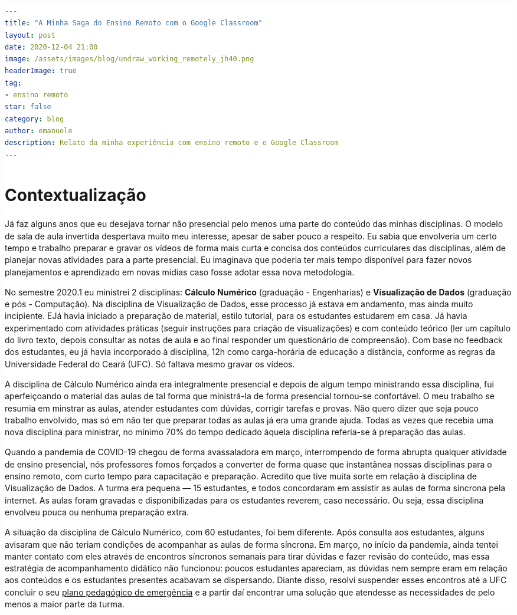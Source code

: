 ```yaml
---
title: "A Minha Saga do Ensino Remoto com o Google Classroom"
layout: post
date: 2020-12-04 21:00
image: /assets/images/blog/undraw_working_remotely_jh40.png
headerImage: true
tag:
- ensino remoto
star: false
category: blog
author: emanuele
description: Relato da minha experiência com ensino remoto e o Google Classroom
---
```


# Contextualização

Já faz alguns anos que eu desejava tornar não presencial pelo menos uma parte do conteúdo das minhas disciplinas. O modelo de sala de aula invertida despertava muito meu interesse, apesar de saber pouco a respeito. Eu sabia que envolveria um certo tempo e trabalho preparar e gravar os vídeos de forma mais curta e concisa dos conteúdos curriculares das disciplinas, além de planejar novas atividades para a parte presencial. Eu imaginava que poderia ter mais tempo disponível para fazer novos planejamentos e aprendizado em novas mídias caso fosse adotar essa nova metodologia.

No semestre 2020.1 eu ministrei 2 disciplinas: **Cálculo Numérico** (graduação - Engenharias) e **Visualização de Dados** (graduação e pós - Computação). Na disciplina de Visualização de Dados, esse processo já estava em andamento, mas ainda muito incipiente. EJá havia iniciado a preparação de material, estilo tutorial, para os estudantes estudarem em casa. Já havia experimentado com atividades práticas (seguir instruções para criação de visualizações) e com conteúdo teórico (ler um capítulo do livro texto, depois consultar as notas de aula e ao final responder um questionário de compreensão). Com base no feedback dos estudantes, eu já havia incorporado à disciplina, 12h como carga-horária de educação a distância, conforme as regras da Universidade Federal do Ceará (UFC). Só faltava mesmo gravar os vídeos.

A disciplina de Cálculo Numérico ainda era integralmente presencial e depois de algum tempo ministrando essa disciplina, fui aperfeiçoando o material das aulas de tal forma que ministrá-la de forma presencial tornou-se confortável. O meu trabalho se resumia em minstrar as aulas, atender estudantes com dúvidas, corrigir tarefas e provas. Não quero dizer que seja pouco trabalho envolvido, mas só em não ter que preparar todas as aulas já era uma grande ajuda. Todas as vezes que recebia uma nova disciplina para ministrar, no mínimo 70% do tempo dedicado àquela disciplina referia-se à preparação das aulas.  

Quando a pandemia de COVID-19 chegou de forma avassaladora em março, interrompendo de forma abrupta qualquer atividade de ensino presencial, nós professores fomos forçados a converter de forma quase que instantânea nossas disciplinas para o ensino remoto, com curto tempo para capacitação e preparação. Acredito que tive muita sorte em relação à disciplina de Visualização de Dados. A turma era pequena — 15 estudantes, e todos concordaram em assistir as aulas de forma síncrona pela internet. As aulas foram gravadas e disponibilizadas para os estudantes reverem, caso necessário. Ou seja, essa disciplina envolveu pouca ou nenhuma preparação extra. 

A situação da disciplina de Cálculo Numérico, com 60 estudantes, foi bem diferente. Após consulta aos estudantes, alguns avisaram que não teriam condições de acompanhar as aulas de forma síncrona. Em março, no início da pandemia, ainda tentei manter contato com eles através de encontros síncronos semanais para tirar dúvidas e fazer revisão do conteúdo, mas essa estratégia de acompanhamento didático não funcionou: poucos estudantes apareciam, as dúvidas nem sempre eram em relação aos conteúdos e os estudantes presentes acabavam se dispersando. Diante disso, resolvi suspender esses encontros até a UFC concluir o seu [plano pedagógico de emergência](https://prograd.ufc.br/pt/ppe/) e a partir daí encontrar uma solução que atendesse as necessidades de pelo menos a maior parte da turma.
